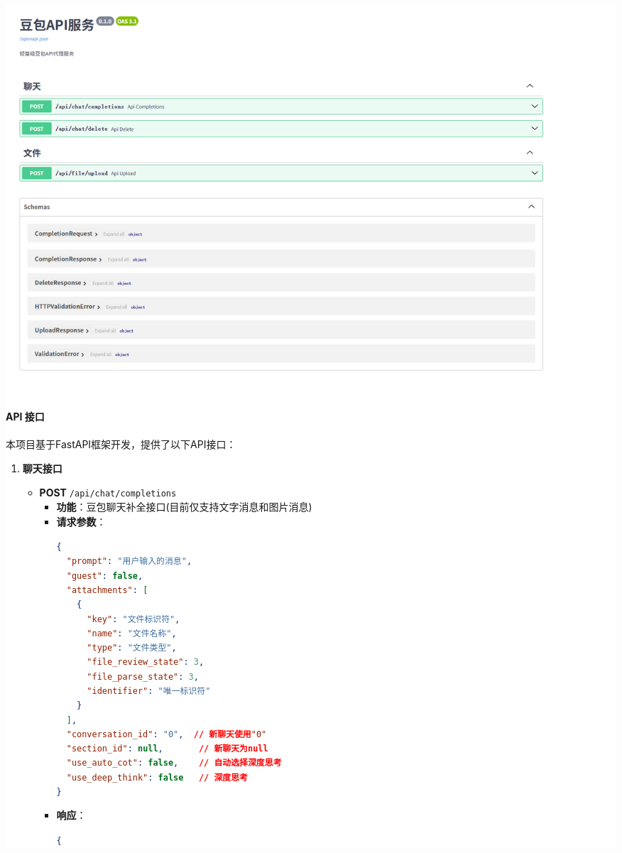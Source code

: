   <img src="imgs/docs.png" alt="API文档" width="800">
</p>

#### API 接口

本项目基于FastAPI框架开发，提供了以下API接口：

1. **聊天接口**

   - **POST** `/api/chat/completions`
     - **功能**：豆包聊天补全接口(目前仅支持文字消息和图片消息)
     - **请求参数**：
       ```json
       {
         "prompt": "用户输入的消息",
         "guest": false,
         "attachments": [
           {
             "key": "文件标识符",
             "name": "文件名称",
             "type": "文件类型",
             "file_review_state": 3,
             "file_parse_state": 3,
             "identifier": "唯一标识符"
           }
         ],
         "conversation_id": "0",  // 新聊天使用"0"
         "section_id": null,       // 新聊天为null
         "use_auto_cot": false,    // 自动选择深度思考
         "use_deep_think": false   // 深度思考
       }
       ```
     - **响应**：
       ```json
       {